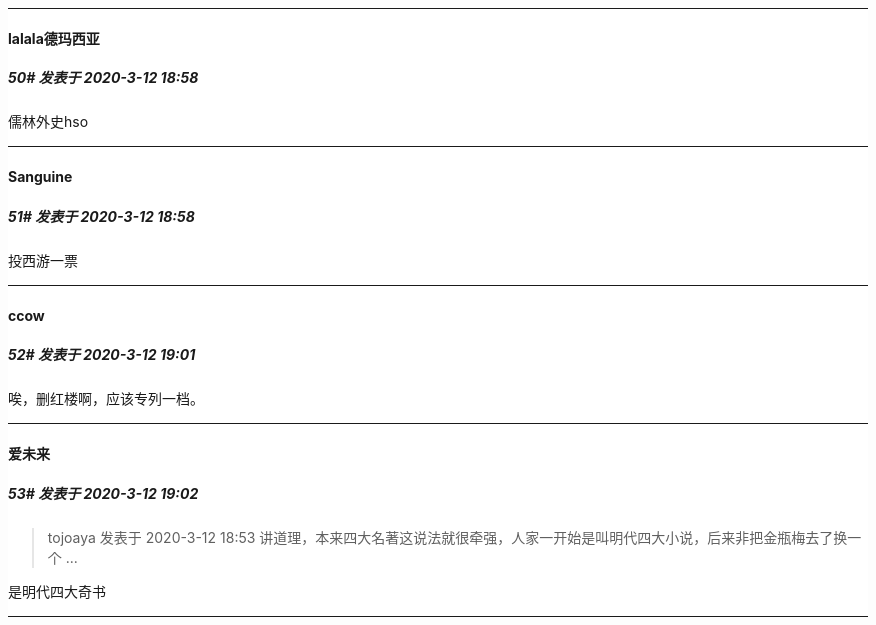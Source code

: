 


*****

####  lalala德玛西亚  
##### 50#       发表于 2020-3-12 18:58




儒林外史hso







*****

####  Sanguine  
##### 51#       发表于 2020-3-12 18:58




投西游一票







*****

####  ccow  
##### 52#       发表于 2020-3-12 19:01




唉，删红楼啊，应该专列一档。







*****

####  爱未来  
##### 53#       发表于 2020-3-12 19:02



<blockquote>tojoaya 发表于 2020-3-12 18:53
讲道理，本来四大名著这说法就很牵强，人家一开始是叫明代四大小说，后来非把金瓶梅去了换一个 ...</blockquote>
是明代四大奇书







*****
